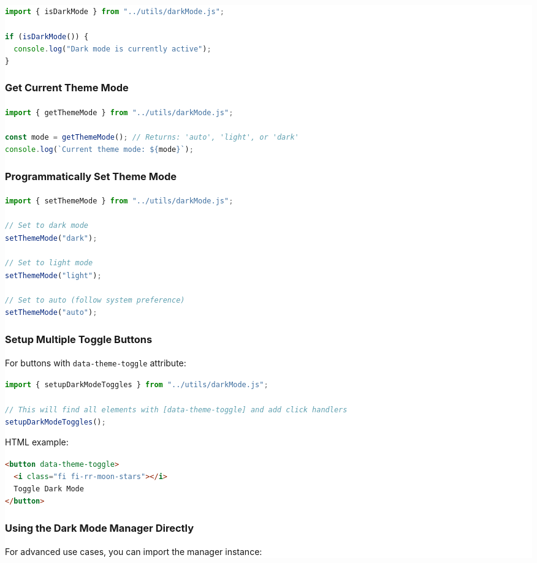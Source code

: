 ```javascript
import { isDarkMode } from "../utils/darkMode.js";

if (isDarkMode()) {
  console.log("Dark mode is currently active");
}
```

### Get Current Theme Mode

```javascript
import { getThemeMode } from "../utils/darkMode.js";

const mode = getThemeMode(); // Returns: 'auto', 'light', or 'dark'
console.log(`Current theme mode: ${mode}`);
```

### Programmatically Set Theme Mode

```javascript
import { setThemeMode } from "../utils/darkMode.js";

// Set to dark mode
setThemeMode("dark");

// Set to light mode
setThemeMode("light");

// Set to auto (follow system preference)
setThemeMode("auto");
```

### Setup Multiple Toggle Buttons

For buttons with `data-theme-toggle` attribute:

```javascript
import { setupDarkModeToggles } from "../utils/darkMode.js";

// This will find all elements with [data-theme-toggle] and add click handlers
setupDarkModeToggles();
```

HTML example:

```html
<button data-theme-toggle>
  <i class="fi fi-rr-moon-stars"></i>
  Toggle Dark Mode
</button>
```

### Using the Dark Mode Manager Directly

For advanced use cases, you can import the manager instance:
